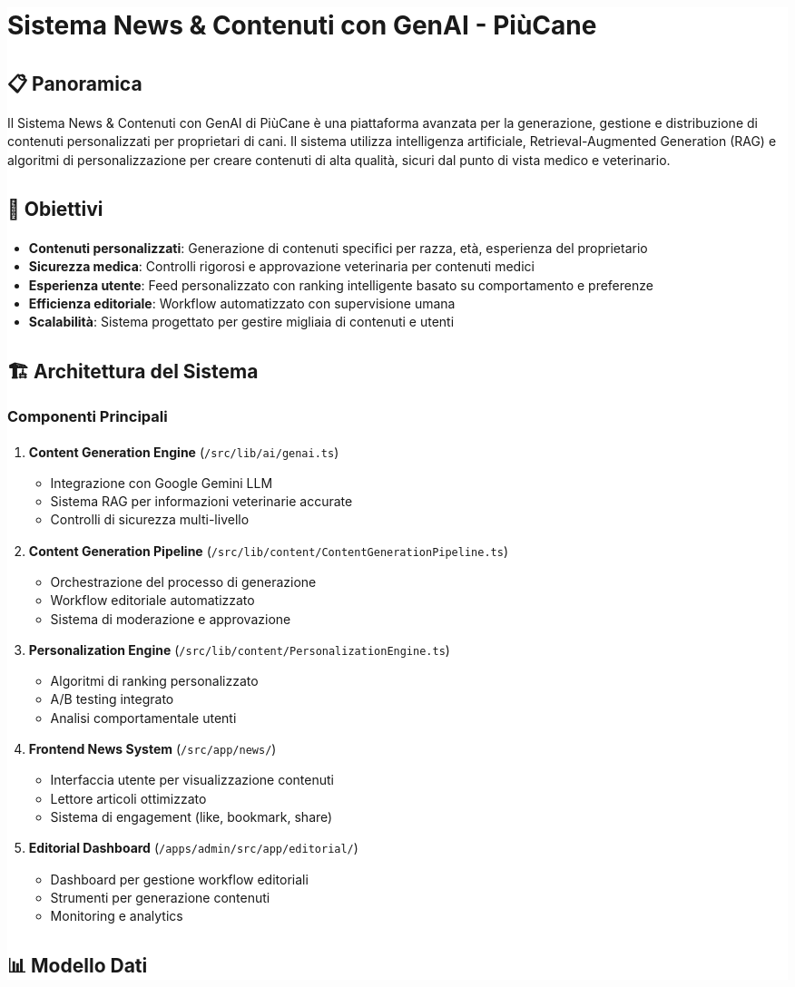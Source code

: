 # Sistema News & Contenuti con GenAI - PiùCane

## 📋 Panoramica

Il Sistema News & Contenuti con GenAI di PiùCane è una piattaforma avanzata per la generazione, gestione e distribuzione di contenuti personalizzati per proprietari di cani. Il sistema utilizza intelligenza artificiale, Retrieval-Augmented Generation (RAG) e algoritmi di personalizzazione per creare contenuti di alta qualità, sicuri dal punto di vista medico e veterinario.

## 🎯 Obiettivi

- **Contenuti personalizzati**: Generazione di contenuti specifici per razza, età, esperienza del proprietario
- **Sicurezza medica**: Controlli rigorosi e approvazione veterinaria per contenuti medici
- **Esperienza utente**: Feed personalizzato con ranking intelligente basato su comportamento e preferenze
- **Efficienza editoriale**: Workflow automatizzato con supervisione umana
- **Scalabilità**: Sistema progettato per gestire migliaia di contenuti e utenti

## 🏗️ Architettura del Sistema

### Componenti Principali

1. **Content Generation Engine** (`/src/lib/ai/genai.ts`)
   - Integrazione con Google Gemini LLM
   - Sistema RAG per informazioni veterinarie accurate
   - Controlli di sicurezza multi-livello

2. **Content Generation Pipeline** (`/src/lib/content/ContentGenerationPipeline.ts`)
   - Orchestrazione del processo di generazione
   - Workflow editoriale automatizzato
   - Sistema di moderazione e approvazione

3. **Personalization Engine** (`/src/lib/content/PersonalizationEngine.ts`)
   - Algoritmi di ranking personalizzato
   - A/B testing integrato
   - Analisi comportamentale utenti

4. **Frontend News System** (`/src/app/news/`)
   - Interfaccia utente per visualizzazione contenuti
   - Lettore articoli ottimizzato
   - Sistema di engagement (like, bookmark, share)

5. **Editorial Dashboard** (`/apps/admin/src/app/editorial/`)
   - Dashboard per gestione workflow editoriali
   - Strumenti per generazione contenuti
   - Monitoring e analytics

## 📊 Modello Dati
